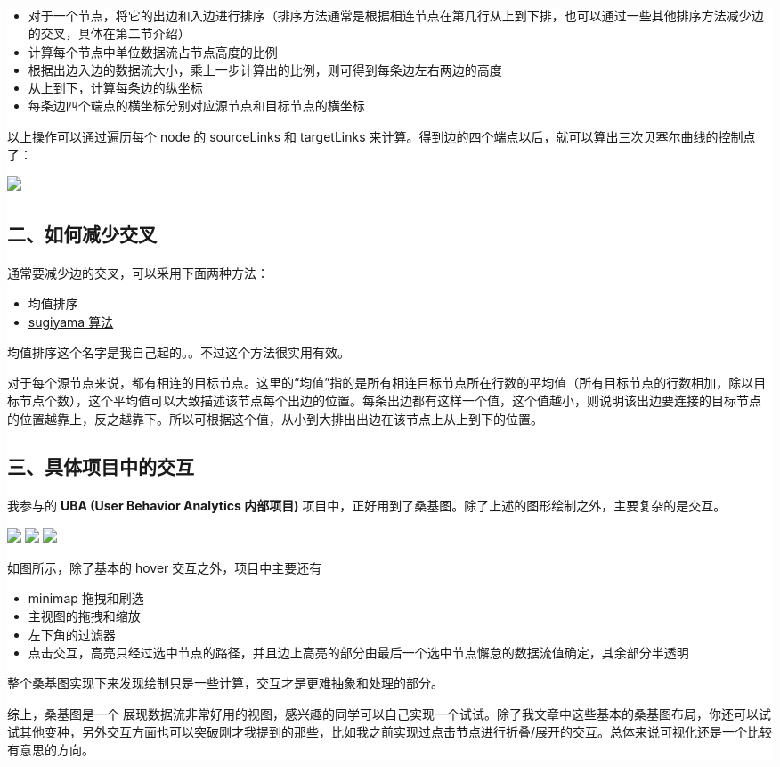 - 对于一个节点，将它的出边和入边进行排序（排序方法通常是根据相连节点在第几行从上到下排，也可以通过一些其他排序方法减少边的交叉，具体在第二节介绍）
- 计算每个节点中单位数据流占节点高度的比例
- 根据出边入边的数据流大小，乘上一步计算出的比例，则可得到每条边左右两边的高度
- 从上到下，计算每条边的纵坐标
- 每条边四个端点的横坐标分别对应源节点和目标节点的横坐标

以上操作可以通过遍历每个 node 的 sourceLinks 和 targetLinks 来计算。得到边的四个端点以后，就可以算出三次贝塞尔曲线的控制点了：

![](https://geekpluxblog.oss-cn-hongkong.aliyuncs.com/sankey/sankey_bezier.png?x-oss-process=style/zip)

## 二、如何减少交叉

通常要减少边的交叉，可以采用下面两种方法：

- 均值排序
- [sugiyama 算法](http://www.it.usyd.edu.au/~shhong/fab.pdf)

均值排序这个名字是我自己起的。。不过这个方法很实用有效。

对于每个源节点来说，都有相连的目标节点。这里的“均值”指的是所有相连目标节点所在行数的平均值（所有目标节点的行数相加，除以目标节点个数），这个平均值可以大致描述该节点每个出边的位置。每条出边都有这样一个值，这个值越小，则说明该出边要连接的目标节点的位置越靠上，反之越靠下。所以可根据这个值，从小到大排出出边在该节点上从上到下的位置。

## 三、具体项目中的交互

我参与的 **UBA (User Behavior Analytics 内部项目)** 项目中，正好用到了桑基图。除了上述的图形绘制之外，主要复杂的是交互。

![](https://geekpluxblog.oss-cn-hongkong.aliyuncs.com/sankey/sankey-demo.gif?x-oss-process=style/zip)
![](https://geekpluxblog.oss-cn-hongkong.aliyuncs.com/sankey/sankey-demo1.png?x-oss-process=style/zip)
![](https://geekpluxblog.oss-cn-hongkong.aliyuncs.com/sankey/sankey-demo2.png?x-oss-process=style/zip)

如图所示，除了基本的  hover 交互之外，项目中主要还有

- minimap 拖拽和刷选
- 主视图的拖拽和缩放
- 左下角的过滤器
- 点击交互，高亮只经过选中节点的路径，并且边上高亮的部分由最后一个选中节点懈怠的数据流值确定，其余部分半透明

整个桑基图实现下来发现绘制只是一些计算，交互才是更难抽象和处理的部分。

综上，桑基图是一个  展现数据流非常好用的视图，感兴趣的同学可以自己实现一个试试。除了我文章中这些基本的桑基图布局，你还可以试试其他变种，另外交互方面也可以突破刚才我提到的那些，比如我之前实现过点击节点进行折叠/展开的交互。总体来说可视化还是一个比较有意思的方向。

